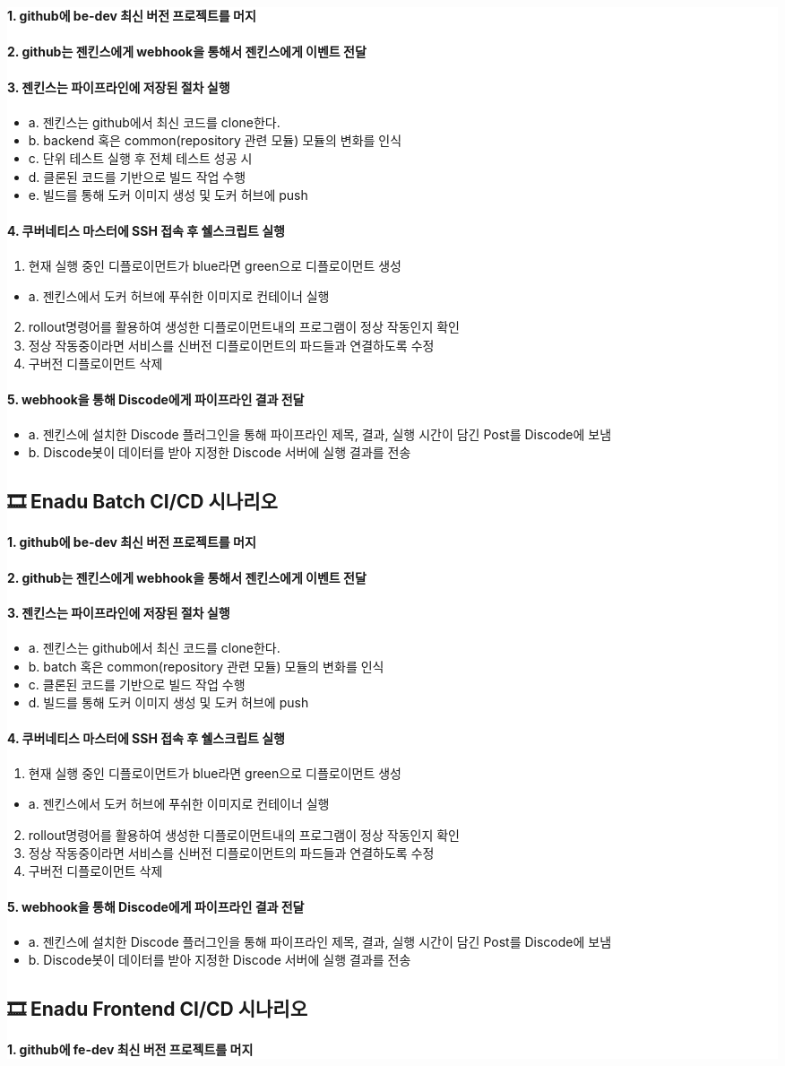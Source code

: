 
#### 1. github에 be-dev 최신 버전 프로젝트를 머지

#### 2. github는 젠킨스에게 webhook을 통해서 젠킨스에게 이벤트 전달

#### 3. 젠킨스는 파이프라인에 저장된 절차 실행
- a. 젠킨스는 github에서 최신 코드를 clone한다.
- b. backend 혹은 common(repository 관련 모듈) 모듈의 변화를 인식 
- c. 단위 테스트 실행 후 전체 테스트 성공 시 
- d. 클론된 코드를 기반으로 빌드 작업 수행
- e. 빌드를 통해 도커 이미지 생성 및 도커 허브에 push
    
#### 4. 쿠버네티스 마스터에 SSH 접속 후 쉘스크립트 실행
  1) 현재 실행 중인 디플로이먼트가 blue라면 green으로 디플로이먼트 생성
 - a. 젠킨스에서 도커 허브에 푸쉬한 이미지로 컨테이너 실행
  2) rollout명령어를 활용하여 생성한 디플로이먼트내의 프로그램이 정상 작동인지 확인
  3) 정상 작동중이라면 서비스를 신버전 디플로이먼트의 파드들과 연결하도록 수정
  4) 구버전 디플로이먼트 삭제

#### 5. webhook을 통해 Discode에게 파이프라인 결과 전달
- a. 젠킨스에 설치한 Discode 플러그인을 통해 파이프라인 제목, 결과, 실행 시간이 담긴 Post를 Discode에 보냄
- b. Discode봇이 데이터를 받아 지정한 Discode 서버에 실행 결과를 전송


## 🎞 Enadu Batch CI/CD 시나리오


#### 1. github에 be-dev 최신 버전 프로젝트를 머지

#### 2. github는 젠킨스에게 webhook을 통해서 젠킨스에게 이벤트 전달

#### 3. 젠킨스는 파이프라인에 저장된 절차 실행
- a. 젠킨스는 github에서 최신 코드를 clone한다.
- b. batch 혹은 common(repository 관련 모듈) 모듈의 변화를 인식 
- c. 클론된 코드를 기반으로 빌드 작업 수행
- d. 빌드를 통해 도커 이미지 생성 및 도커 허브에 push
    
#### 4. 쿠버네티스 마스터에 SSH 접속 후 쉘스크립트 실행
  1) 현재 실행 중인 디플로이먼트가 blue라면 green으로 디플로이먼트 생성
 - a. 젠킨스에서 도커 허브에 푸쉬한 이미지로 컨테이너 실행
  2) rollout명령어를 활용하여 생성한 디플로이먼트내의 프로그램이 정상 작동인지 확인
  3) 정상 작동중이라면 서비스를 신버전 디플로이먼트의 파드들과 연결하도록 수정
  4) 구버전 디플로이먼트 삭제

#### 5. webhook을 통해 Discode에게 파이프라인 결과 전달
- a. 젠킨스에 설치한 Discode 플러그인을 통해 파이프라인 제목, 결과, 실행 시간이 담긴 Post를 Discode에 보냄
- b. Discode봇이 데이터를 받아 지정한 Discode 서버에 실행 결과를 전송


## 🎞 Enadu Frontend CI/CD 시나리오


#### 1. github에 fe-dev 최신 버전 프로젝트를 머지
